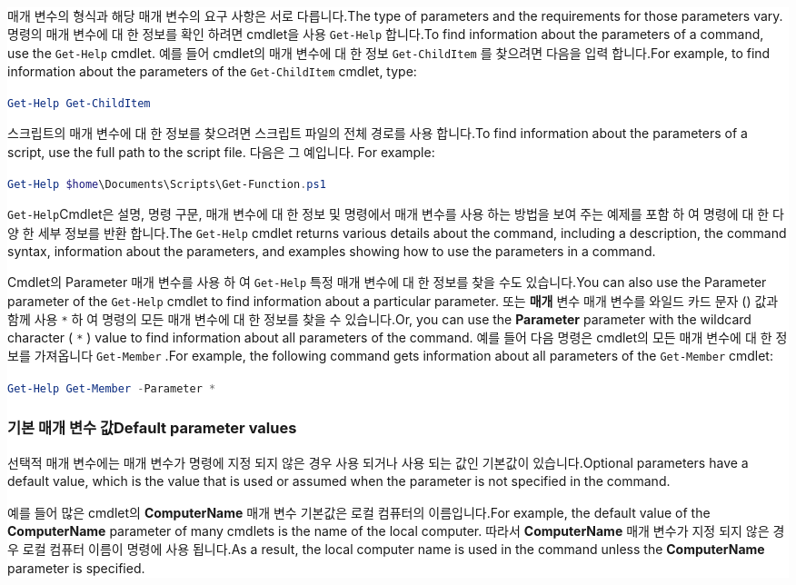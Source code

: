 <span data-ttu-id="6f263-114">매개 변수의 형식과 해당 매개 변수의 요구 사항은 서로 다릅니다.</span><span class="sxs-lookup"><span data-stu-id="6f263-114">The type of parameters and the requirements for those parameters vary.</span></span> <span data-ttu-id="6f263-115">명령의 매개 변수에 대 한 정보를 확인 하려면 cmdlet을 사용 `Get-Help` 합니다.</span><span class="sxs-lookup"><span data-stu-id="6f263-115">To find information about the parameters of a command, use the `Get-Help` cmdlet.</span></span> <span data-ttu-id="6f263-116">예를 들어 cmdlet의 매개 변수에 대 한 정보 `Get-ChildItem` 를 찾으려면 다음을 입력 합니다.</span><span class="sxs-lookup"><span data-stu-id="6f263-116">For example, to find information about the parameters of the `Get-ChildItem` cmdlet, type:</span></span>

```powershell
Get-Help Get-ChildItem
```

<span data-ttu-id="6f263-117">스크립트의 매개 변수에 대 한 정보를 찾으려면 스크립트 파일의 전체 경로를 사용 합니다.</span><span class="sxs-lookup"><span data-stu-id="6f263-117">To find information about the parameters of a script, use the full path to the script file.</span></span> <span data-ttu-id="6f263-118">다음은 그 예입니다. </span><span class="sxs-lookup"><span data-stu-id="6f263-118">For example:</span></span>

```powershell
Get-Help $home\Documents\Scripts\Get-Function.ps1
```

<span data-ttu-id="6f263-119">`Get-Help`Cmdlet은 설명, 명령 구문, 매개 변수에 대 한 정보 및 명령에서 매개 변수를 사용 하는 방법을 보여 주는 예제를 포함 하 여 명령에 대 한 다양 한 세부 정보를 반환 합니다.</span><span class="sxs-lookup"><span data-stu-id="6f263-119">The `Get-Help` cmdlet returns various details about the command, including a description, the command syntax, information about the parameters, and examples showing how to use the parameters in a command.</span></span>

<span data-ttu-id="6f263-120">Cmdlet의 Parameter 매개 변수를 사용 하 여 `Get-Help` 특정 매개 변수에 대 한 정보를 찾을 수도 있습니다.</span><span class="sxs-lookup"><span data-stu-id="6f263-120">You can also use the Parameter parameter of the `Get-Help` cmdlet to find information about a particular parameter.</span></span> <span data-ttu-id="6f263-121">또는 **매개** 변수 매개 변수를 와일드 카드 문자 () 값과 함께 사용 `*` 하 여 명령의 모든 매개 변수에 대 한 정보를 찾을 수 있습니다.</span><span class="sxs-lookup"><span data-stu-id="6f263-121">Or, you can use the **Parameter** parameter with the wildcard character ( `*` ) value to find information about all parameters of the command.</span></span> <span data-ttu-id="6f263-122">예를 들어 다음 명령은 cmdlet의 모든 매개 변수에 대 한 정보를 가져옵니다 `Get-Member` .</span><span class="sxs-lookup"><span data-stu-id="6f263-122">For example, the following command gets information about all parameters of the `Get-Member` cmdlet:</span></span>

```powershell
Get-Help Get-Member -Parameter *
```

### <a name="default-parameter-values"></a><span data-ttu-id="6f263-123">기본 매개 변수 값</span><span class="sxs-lookup"><span data-stu-id="6f263-123">Default parameter values</span></span>

<span data-ttu-id="6f263-124">선택적 매개 변수에는 매개 변수가 명령에 지정 되지 않은 경우 사용 되거나 사용 되는 값인 기본값이 있습니다.</span><span class="sxs-lookup"><span data-stu-id="6f263-124">Optional parameters have a default value, which is the value that is used or assumed when the parameter is not specified in the command.</span></span>

<span data-ttu-id="6f263-125">예를 들어 많은 cmdlet의 **ComputerName** 매개 변수 기본값은 로컬 컴퓨터의 이름입니다.</span><span class="sxs-lookup"><span data-stu-id="6f263-125">For example, the default value of the **ComputerName** parameter of many cmdlets is the name of the local computer.</span></span> <span data-ttu-id="6f263-126">따라서 **ComputerName** 매개 변수가 지정 되지 않은 경우 로컬 컴퓨터 이름이 명령에 사용 됩니다.</span><span class="sxs-lookup"><span data-stu-id="6f263-126">As a result, the local computer name is used in the command unless the **ComputerName** parameter is specified.</span></span>
